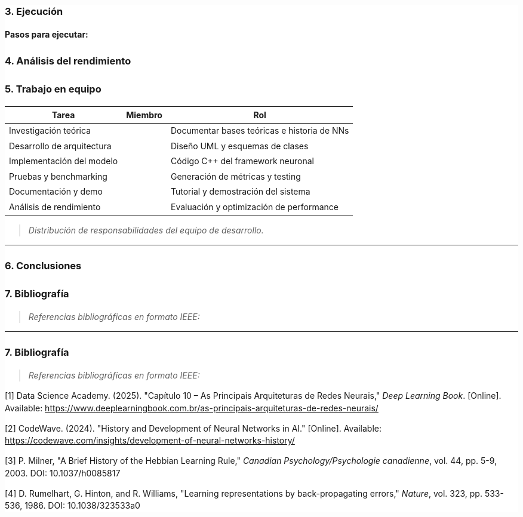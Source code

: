 
### 3. Ejecución



**Pasos para ejecutar:**



### 4. Análisis del rendimiento



### 5. Trabajo en equipo

| Tarea | Miembro | Rol |
|-------|---------|-----|
| Investigación teórica | | Documentar bases teóricas e historia de NNs |
| Desarrollo de arquitectura | | Diseño UML y esquemas de clases |
| Implementación del modelo |  | Código C++ del framework neuronal |
| Pruebas y benchmarking |  | Generación de métricas y testing |
| Documentación y demo |  | Tutorial y demostración del sistema |
| Análisis de rendimiento |  | Evaluación y optimización de performance |

> *Distribución de responsabilidades del equipo de desarrollo.*

---

### 6. Conclusiones



### 7. Bibliografía

> *Referencias bibliográficas en formato IEEE:*



---

### 7. Bibliografía

> *Referencias bibliográficas en formato IEEE:*

[1] Data Science Academy. (2025). "Capítulo 10 – As Principais Arquiteturas de Redes Neurais," *Deep Learning Book*. [Online]. Available: https://www.deeplearningbook.com.br/as-principais-arquiteturas-de-redes-neurais/

[2] CodeWave. (2024). "History and Development of Neural Networks in AI." [Online]. Available: https://codewave.com/insights/development-of-neural-networks-history/

[3] P. Milner, "A Brief History of the Hebbian Learning Rule," *Canadian Psychology/Psychologie canadienne*, vol. 44, pp. 5-9, 2003. DOI: 10.1037/h0085817

[4] D. Rumelhart, G. Hinton, and R. Williams, "Learning representations by back-propagating errors," *Nature*, vol. 323, pp. 533-536, 1986. DOI: 10.1038/323533a0
